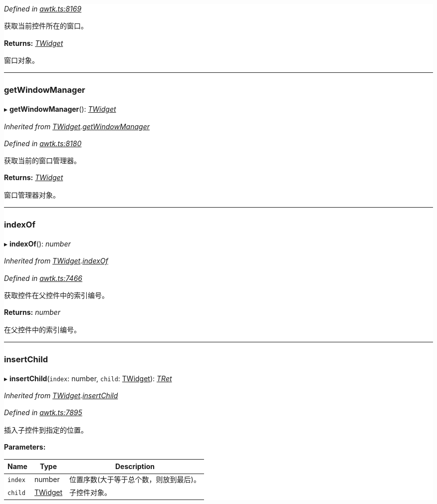 *Defined in [awtk.ts:8169](https://github.com/zlgopen/awtk-binding/blob/d9c773a/tools/code_gen/js/output/awtk.ts#L8169)*

获取当前控件所在的窗口。

**Returns:** *[TWidget](_awtk_.twidget.md)*

窗口对象。

___

###  getWindowManager

▸ **getWindowManager**(): *[TWidget](_awtk_.twidget.md)*

*Inherited from [TWidget](_awtk_.twidget.md).[getWindowManager](_awtk_.twidget.md#getwindowmanager)*

*Defined in [awtk.ts:8180](https://github.com/zlgopen/awtk-binding/blob/d9c773a/tools/code_gen/js/output/awtk.ts#L8180)*

获取当前的窗口管理器。

**Returns:** *[TWidget](_awtk_.twidget.md)*

窗口管理器对象。

___

###  indexOf

▸ **indexOf**(): *number*

*Inherited from [TWidget](_awtk_.twidget.md).[indexOf](_awtk_.twidget.md#indexof)*

*Defined in [awtk.ts:7466](https://github.com/zlgopen/awtk-binding/blob/d9c773a/tools/code_gen/js/output/awtk.ts#L7466)*

获取控件在父控件中的索引编号。

**Returns:** *number*

在父控件中的索引编号。

___

###  insertChild

▸ **insertChild**(`index`: number, `child`: [TWidget](_awtk_.twidget.md)): *[TRet](../enums/_awtk_.tret.md)*

*Inherited from [TWidget](_awtk_.twidget.md).[insertChild](_awtk_.twidget.md#insertchild)*

*Defined in [awtk.ts:7895](https://github.com/zlgopen/awtk-binding/blob/d9c773a/tools/code_gen/js/output/awtk.ts#L7895)*

插入子控件到指定的位置。

**Parameters:**

Name | Type | Description |
------ | ------ | ------ |
`index` | number | 位置序数(大于等于总个数，则放到最后)。 |
`child` | [TWidget](_awtk_.twidget.md) | 子控件对象。  |
